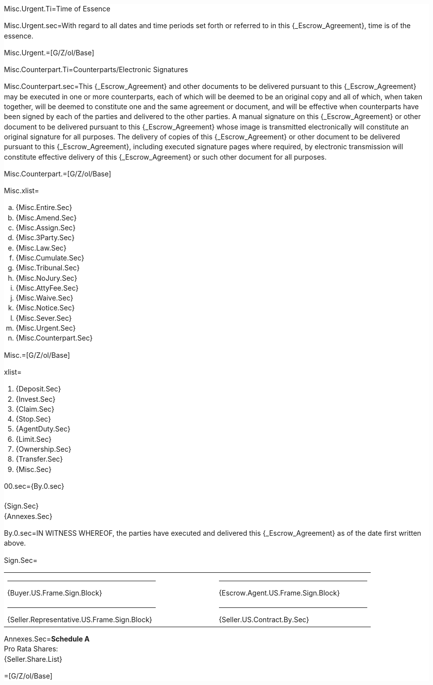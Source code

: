 Misc.Urgent.Ti=Time of Essence

Misc.Urgent.sec=With regard to all dates and time periods set forth or referred to in this {_Escrow_Agreement}, time is of the essence.

Misc.Urgent.=[G/Z/ol/Base]

Misc.Counterpart.Ti=Counterparts/Electronic Signatures

Misc.Counterpart.sec=This {_Escrow_Agreement} and other documents to be delivered pursuant to this {_Escrow_Agreement} may be executed in one or more counterparts, each of which will be deemed to be an original copy and all of which, when taken together, will be deemed to constitute one and the same agreement or document, and will be effective when counterparts have been signed by each of the parties and delivered to the other parties.  A manual signature on this {_Escrow_Agreement} or other document to be delivered pursuant to this {_Escrow_Agreement} whose image is transmitted electronically will constitute an original signature for all purposes.  The delivery of copies of this {_Escrow_Agreement} or other document to be delivered pursuant to this {_Escrow_Agreement}, including executed signature pages where required, by electronic transmission will constitute effective delivery of this {_Escrow_Agreement} or such other document for all purposes.

Misc.Counterpart.=[G/Z/ol/Base]

Misc.xlist=<ol type="a"><li>{Misc.Entire.Sec}<li>{Misc.Amend.Sec}<li>{Misc.Assign.Sec}<li>{Misc.3Party.Sec}<li>{Misc.Law.Sec}<li>{Misc.Cumulate.Sec}<li>{Misc.Tribunal.Sec}<li>{Misc.NoJury.Sec}<li>{Misc.AttyFee.Sec}<li>{Misc.Waive.Sec}<li>{Misc.Notice.Sec}<li>{Misc.Sever.Sec}<li>{Misc.Urgent.Sec}<li>{Misc.Counterpart.Sec}</ol>

Misc.=[G/Z/ol/Base]
  
xlist=<ol><li>{Deposit.Sec}<li>{Invest.Sec}<li>{Claim.Sec}<li>{Stop.Sec}<li>{AgentDuty.Sec}<li>{Limit.Sec}<li>{Ownership.Sec}<li>{Transfer.Sec}<li>{Misc.Sec}</ol>

00.sec={By.0.sec}<br><br>{Sign.Sec}<br>{Annexes.Sec}

By.0.sec=IN WITNESS WHEREOF, the parties have executed and delivered this {_Escrow_Agreement} as of the date first written above.

Sign.Sec=<table><tr><td valign="top" width="300px"><hr>{Buyer.US.Frame.Sign.Block}</td><td width="100px"></td><td valign="top" width="300px"><hr>{Escrow.Agent.US.Frame.Sign.Block}</td></tr><td valign="top" width="300px"><hr>{Seller.Representative.US.Frame.Sign.Block}</td><td width="100px"></td><td valign="top" width="300px"><hr>{Seller.US.Contract.By.Sec}</td></tr></table>

Annexes.Sec=<b>Schedule A</b><br>Pro Rata Shares:<br>{Seller.Share.List}

=[G/Z/ol/Base]
